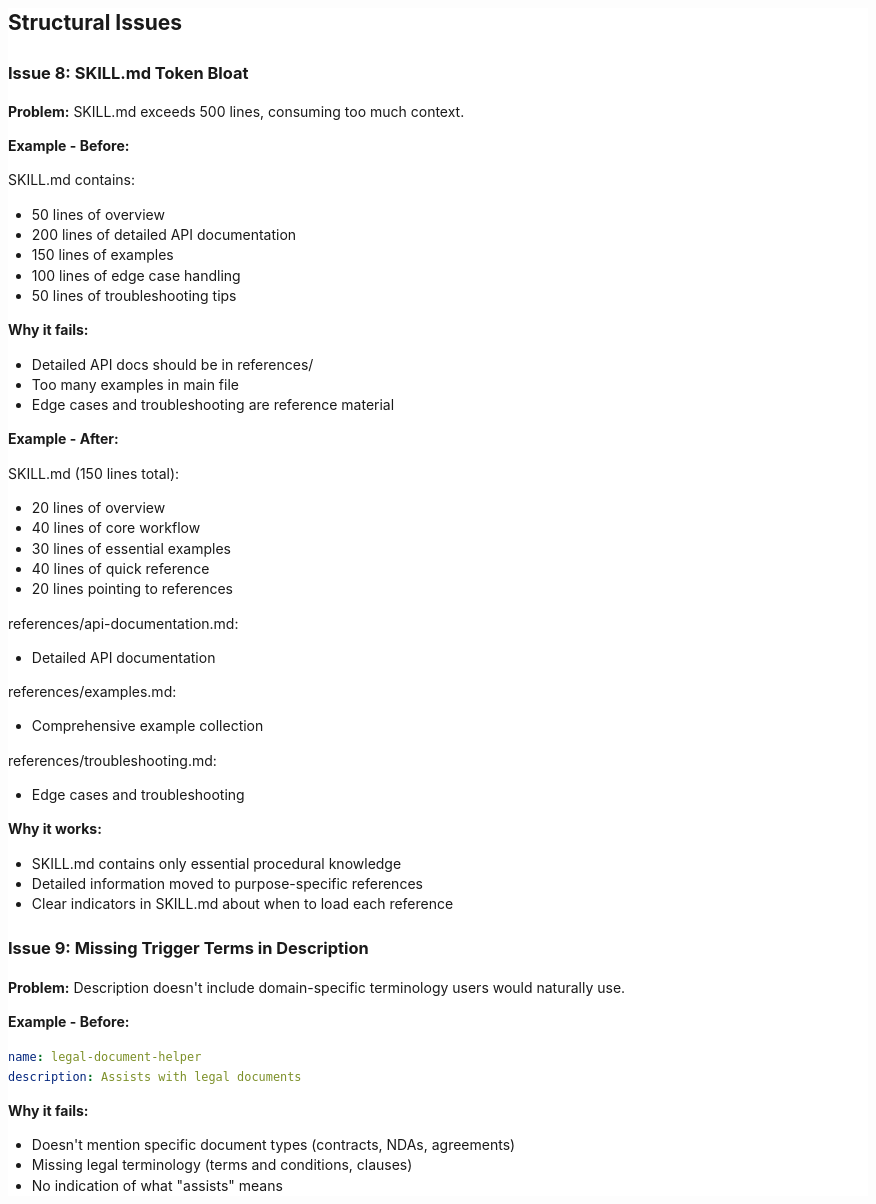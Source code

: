 ## Structural Issues

### Issue 8: SKILL.md Token Bloat

**Problem:** SKILL.md exceeds 500 lines, consuming too much context.

**Example - Before:**

SKILL.md contains:
- 50 lines of overview
- 200 lines of detailed API documentation
- 150 lines of examples
- 100 lines of edge case handling
- 50 lines of troubleshooting tips

**Why it fails:**
- Detailed API docs should be in references/
- Too many examples in main file
- Edge cases and troubleshooting are reference material

**Example - After:**

SKILL.md (150 lines total):
- 20 lines of overview
- 40 lines of core workflow
- 30 lines of essential examples
- 40 lines of quick reference
- 20 lines pointing to references

references/api-documentation.md:
- Detailed API documentation

references/examples.md:
- Comprehensive example collection

references/troubleshooting.md:
- Edge cases and troubleshooting

**Why it works:**
- SKILL.md contains only essential procedural knowledge
- Detailed information moved to purpose-specific references
- Clear indicators in SKILL.md about when to load each reference

### Issue 9: Missing Trigger Terms in Description

**Problem:** Description doesn't include domain-specific terminology users would naturally use.

**Example - Before:**
```yaml
name: legal-document-helper
description: Assists with legal documents
```

**Why it fails:**
- Doesn't mention specific document types (contracts, NDAs, agreements)
- Missing legal terminology (terms and conditions, clauses)
- No indication of what "assists" means
